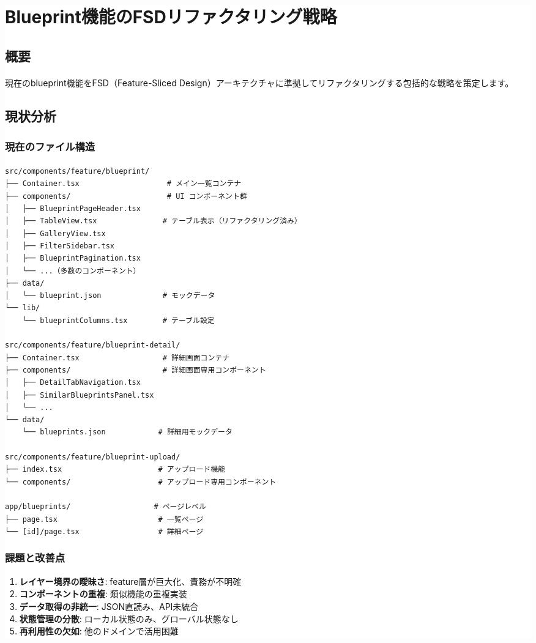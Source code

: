 # Blueprint機能のFSDリファクタリング戦略

## 概要
現在のblueprint機能をFSD（Feature-Sliced Design）アーキテクチャに準拠してリファクタリングする包括的な戦略を策定します。

## 現状分析

### 現在のファイル構造
```
src/components/feature/blueprint/
├── Container.tsx                    # メイン一覧コンテナ
├── components/                      # UI コンポーネント群
│   ├── BlueprintPageHeader.tsx
│   ├── TableView.tsx               # テーブル表示（リファクタリング済み）
│   ├── GalleryView.tsx
│   ├── FilterSidebar.tsx
│   ├── BlueprintPagination.tsx
│   └── ...（多数のコンポーネント）
├── data/
│   └── blueprint.json              # モックデータ
└── lib/
    └── blueprintColumns.tsx        # テーブル設定

src/components/feature/blueprint-detail/
├── Container.tsx                   # 詳細画面コンテナ
├── components/                     # 詳細画面専用コンポーネント
│   ├── DetailTabNavigation.tsx
│   ├── SimilarBlueprintsPanel.tsx
│   └── ...
└── data/
    └── blueprints.json            # 詳細用モックデータ

src/components/feature/blueprint-upload/
├── index.tsx                      # アップロード機能
└── components/                    # アップロード専用コンポーネント

app/blueprints/                   # ページレベル
├── page.tsx                       # 一覧ページ
└── [id]/page.tsx                  # 詳細ページ
```

### 課題と改善点
1. **レイヤー境界の曖昧さ**: feature層が巨大化、責務が不明確
2. **コンポーネントの重複**: 類似機能の重複実装
3. **データ取得の非統一**: JSON直読み、API未統合
4. **状態管理の分散**: ローカル状態のみ、グローバル状態なし
5. **再利用性の欠如**: 他のドメインで活用困難
